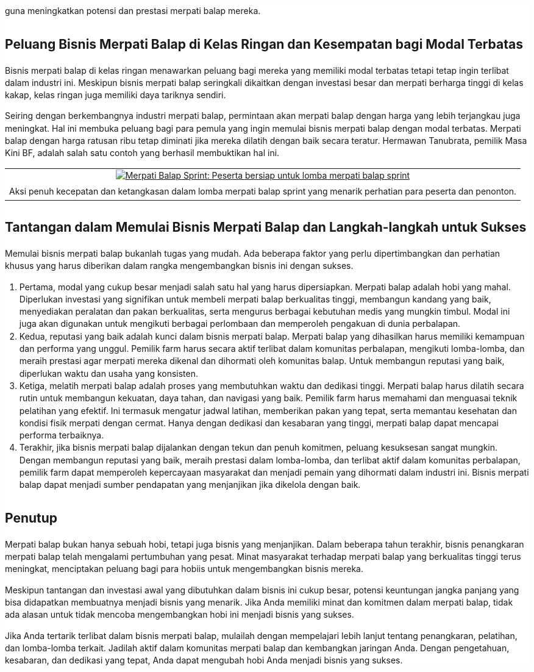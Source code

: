 guna meningkatkan potensi dan prestasi merpati balap mereka.</p><h2>Peluang Bisnis Merpati Balap di Kelas Ringan dan Kesempatan bagi Modal Terbatas</h2><p>Bisnis merpati balap di kelas ringan menawarkan peluang bagi mereka yang memiliki modal terbatas tetapi tetap ingin terlibat dalam industri ini. Meskipun bisnis merpati balap seringkali dikaitkan dengan investasi besar dan merpati berharga tinggi di kelas kakap, kelas ringan juga memiliki daya tariknya sendiri.</p><p>Seiring dengan berkembangnya industri merpati balap, permintaan akan merpati balap dengan harga yang lebih terjangkau juga meningkat. Hal ini membuka peluang bagi para pemula yang ingin memulai bisnis merpati balap dengan modal terbatas. Merpati balap dengan harga ratusan ribu tetap diminati jika mereka dilatih dengan baik secara teratur. Hermawan Tanubrata, pemilik Masa Kini BF, adalah salah satu contoh yang berhasil membuktikan hal ini.</p><table align="center" cellpadding="0" cellspacing="0" class="tr-caption-container" style="margin-left: auto; margin-right: auto;"><tbody><tr><td style="text-align: center;"><a href="https://blogger.googleusercontent.com/img/b/R29vZ2xl/AVvXsEhe1BItxTefw5ZMCD7lxk1nmz0AtM8uwJVuAY5DtCDbeenENTZWCp1ex9-NHdl6256cEJeQGNii1fPYNW4kwUpsPhxtRSDgMjNERIxl144nF7FUdEoR2xED-Rv0eA0t8a1oN5vVKxHTxTZsbfr8SeMGWvXZwUGvFKgCEfouGuxRoRv0yVyaMaiQqrcgaQ/s2126/merpati1.jpg" imageanchor="1" style="margin-left: auto; margin-right: auto;"><img alt="Merpati Balap Sprint: Peserta bersiap untuk lomba merpati balap sprint" border="0" data-original-height="1200" data-original-width="2126" height="362" src="https://blogger.googleusercontent.com/img/b/R29vZ2xl/AVvXsEhe1BItxTefw5ZMCD7lxk1nmz0AtM8uwJVuAY5DtCDbeenENTZWCp1ex9-NHdl6256cEJeQGNii1fPYNW4kwUpsPhxtRSDgMjNERIxl144nF7FUdEoR2xED-Rv0eA0t8a1oN5vVKxHTxTZsbfr8SeMGWvXZwUGvFKgCEfouGuxRoRv0yVyaMaiQqrcgaQ/w640-h362/merpati1.jpg" title="Lomba Merpati Balap Sprint: Kecepatan dan Keterampilan Dalam Aksi" width="640" /></a></td></tr><tr><td class="tr-caption" style="text-align: center;">Aksi penuh kecepatan dan ketangkasan dalam lomba merpati balap sprint yang menarik perhatian para peserta dan penonton.</td></tr></tbody></table><h2>Tantangan dalam Memulai Bisnis Merpati Balap dan Langkah-langkah untuk Sukses</h2><p>Memulai bisnis merpati balap bukanlah tugas yang mudah. Ada beberapa faktor yang perlu dipertimbangkan dan perhatian khusus yang harus diberikan dalam rangka mengembangkan bisnis ini dengan sukses.</p><ol><li>Pertama, modal yang cukup besar menjadi salah satu hal yang harus dipersiapkan. Merpati balap adalah hobi yang mahal. Diperlukan investasi yang signifikan untuk membeli merpati balap berkualitas tinggi, membangun kandang yang baik, menyediakan peralatan dan pakan berkualitas, serta mengurus berbagai kebutuhan medis yang mungkin timbul. Modal ini juga akan digunakan untuk mengikuti berbagai perlombaan dan memperoleh pengakuan di dunia perbalapan.</li><li>Kedua, reputasi yang baik adalah kunci dalam bisnis merpati balap. Merpati balap yang dihasilkan harus memiliki kemampuan dan performa yang unggul. Pemilik farm harus secara aktif terlibat dalam komunitas perbalapan, mengikuti lomba-lomba, dan meraih prestasi agar merpati mereka dikenal dan dihormati oleh komunitas balap. Untuk membangun reputasi yang baik, diperlukan waktu dan usaha yang konsisten.</li><li>Ketiga, melatih merpati balap adalah proses yang membutuhkan waktu dan dedikasi tinggi. Merpati balap harus dilatih secara rutin untuk membangun kekuatan, daya tahan, dan navigasi yang baik. Pemilik farm harus memahami dan menguasai teknik pelatihan yang efektif. Ini termasuk mengatur jadwal latihan, memberikan pakan yang tepat, serta memantau kesehatan dan kondisi fisik merpati dengan cermat. Hanya dengan dedikasi dan kesabaran yang tinggi, merpati balap dapat mencapai performa terbaiknya.</li><li>Terakhir, jika bisnis merpati balap dijalankan dengan tekun dan penuh komitmen, peluang kesuksesan sangat mungkin. Dengan membangun reputasi yang baik, meraih prestasi dalam lomba-lomba, dan terlibat aktif dalam komunitas perbalapan, pemilik farm dapat memperoleh kepercayaan masyarakat dan menjadi pemain yang dihormati dalam industri ini. Bisnis merpati balap dapat menjadi sumber pendapatan yang menjanjikan jika dikelola dengan baik.</li></ol><h2>Penutup</h2><p>Merpati balap bukan hanya sebuah hobi, tetapi juga bisnis yang menjanjikan. Dalam beberapa tahun terakhir, bisnis penangkaran merpati balap telah mengalami pertumbuhan yang pesat. Minat masyarakat terhadap merpati balap yang berkualitas tinggi terus meningkat, menciptakan peluang bagi para hobiis untuk mengembangkan bisnis mereka.</p><p>Meskipun tantangan dan investasi awal yang dibutuhkan dalam bisnis ini cukup besar, potensi keuntungan jangka panjang yang bisa didapatkan membuatnya menjadi bisnis yang menarik. Jika Anda memiliki minat dan komitmen dalam merpati balap, tidak ada alasan untuk tidak mencoba mengembangkan hobi ini menjadi bisnis yang sukses.</p><p>Jika Anda tertarik terlibat dalam bisnis merpati balap, mulailah dengan mempelajari lebih lanjut tentang penangkaran, pelatihan, dan lomba-lomba terkait. Jadilah aktif dalam komunitas merpati balap dan kembangkan jaringan Anda. Dengan pengetahuan, kesabaran, dan dedikasi yang tepat, Anda dapat mengubah hobi Anda menjadi bisnis yang sukses.</p>